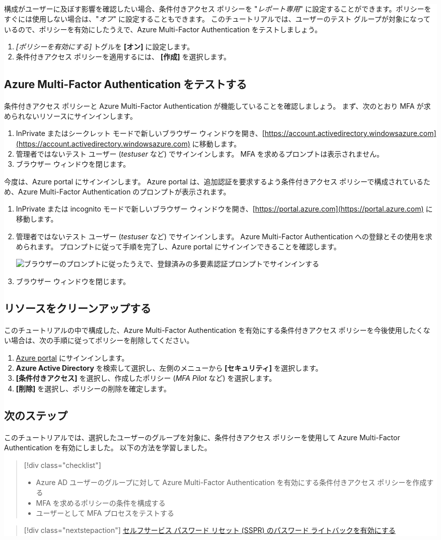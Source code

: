 構成がユーザーに及ぼす影響を確認したい場合、条件付きアクセス ポリシーを "*レポート専用*" に設定することができます。ポリシーをすぐには使用しない場合は、"*オフ*" に設定することもできます。 このチュートリアルでは、ユーザーのテスト グループが対象になっているので、ポリシーを有効にしたうえで、Azure Multi-Factor Authentication をテストしましょう。

1. *[ポリシーを有効にする]* トグルを **[オン]** に設定します。
1. 条件付きアクセス ポリシーを適用するには、 **[作成]** を選択します。

## <a name="test-azure-multi-factor-authentication"></a>Azure Multi-Factor Authentication をテストする

条件付きアクセス ポリシーと Azure Multi-Factor Authentication が機能していることを確認しましょう。 まず、次のとおり MFA が求められないリソースにサインインします。

1. InPrivate またはシークレット モードで新しいブラウザー ウィンドウを開き、[https://account.activedirectory.windowsazure.com](https://account.activedirectory.windowsazure.com) に移動します。
1. 管理者ではないテスト ユーザー (*testuser* など) でサインインします。 MFA を求めるプロンプトは表示されません。
1. ブラウザー ウィンドウを閉じます。

今度は、Azure portal にサインインします。 Azure portal は、追加認証を要求するよう条件付きアクセス ポリシーで構成されているため、Azure Multi-Factor Authentication のプロンプトが表示されます。

1. InPrivate または incognito モードで新しいブラウザー ウィンドウを開き、[https://portal.azure.com](https://portal.azure.com) に移動します。
1. 管理者ではないテスト ユーザー (*testuser* など) でサインインします。 Azure Multi-Factor Authentication への登録とその使用を求められます。 プロンプトに従って手順を完了し、Azure portal にサインインできることを確認します。

    ![ブラウザーのプロンプトに従ったうえで、登録済みの多要素認証プロンプトでサインインする](media/tutorial-enable-azure-mfa/azure-multi-factor-authentication-browser-prompt.png)

1. ブラウザー ウィンドウを閉じます。

## <a name="clean-up-resources"></a>リソースをクリーンアップする

このチュートリアルの中で構成した、Azure Multi-Factor Authentication を有効にする条件付きアクセス ポリシーを今後使用したくない場合は、次の手順に従ってポリシーを削除してください。

1. [Azure portal](https://portal.azure.com) にサインインします。
1. **Azure Active Directory** を検索して選択し、左側のメニューから **[セキュリティ]** を選択します。
1. **[条件付きアクセス]** を選択し、作成したポリシー (*MFA Pilot* など) を選択します。
1. **[削除]** を選択し、ポリシーの削除を確定します。

## <a name="next-steps"></a>次のステップ

このチュートリアルでは、選択したユーザーのグループを対象に、条件付きアクセス ポリシーを使用して Azure Multi-Factor Authentication を有効にしました。 以下の方法を学習しました。

> [!div class="checklist"]
> * Azure AD ユーザーのグループに対して Azure Multi-Factor Authentication を有効にする条件付きアクセス ポリシーを作成する
> * MFA を求めるポリシーの条件を構成する
> * ユーザーとして MFA プロセスをテストする

> [!div class="nextstepaction"]
> [セルフサービス パスワード リセット (SSPR) のパスワード ライトバックを有効にする](tutorial-enable-writeback.md)
